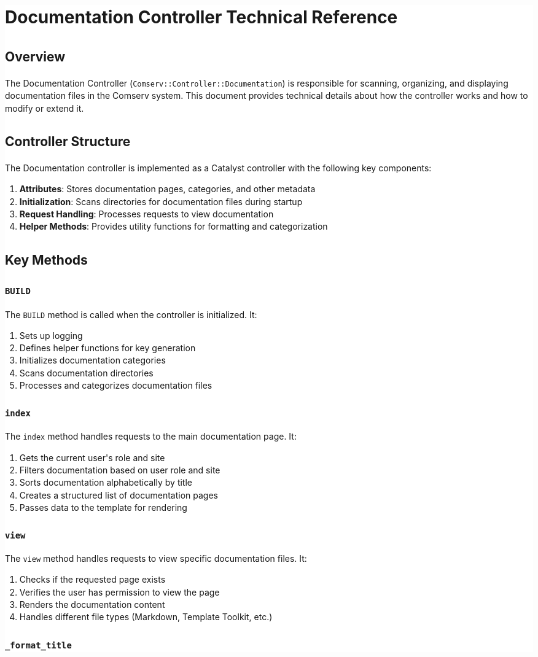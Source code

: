 # Documentation Controller Technical Reference

## Overview

The Documentation Controller (`Comserv::Controller::Documentation`) is responsible for scanning, organizing, and displaying documentation files in the Comserv system. This document provides technical details about how the controller works and how to modify or extend it.

## Controller Structure

The Documentation controller is implemented as a Catalyst controller with the following key components:

1. **Attributes**: Stores documentation pages, categories, and other metadata
2. **Initialization**: Scans directories for documentation files during startup
3. **Request Handling**: Processes requests to view documentation
4. **Helper Methods**: Provides utility functions for formatting and categorization

## Key Methods

### `BUILD`

The `BUILD` method is called when the controller is initialized. It:

1. Sets up logging
2. Defines helper functions for key generation
3. Initializes documentation categories
4. Scans documentation directories
5. Processes and categorizes documentation files

### `index`

The `index` method handles requests to the main documentation page. It:

1. Gets the current user's role and site
2. Filters documentation based on user role and site
3. Sorts documentation alphabetically by title
4. Creates a structured list of documentation pages
5. Passes data to the template for rendering

### `view`

The `view` method handles requests to view specific documentation files. It:

1. Checks if the requested page exists
2. Verifies the user has permission to view the page
3. Renders the documentation content
4. Handles different file types (Markdown, Template Toolkit, etc.)

### `_format_title`
